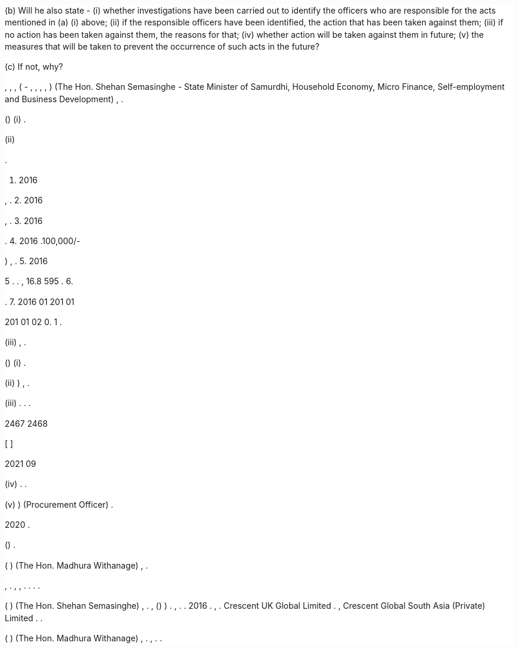 (b) Will he also state - (i) whether investigations have been carried out to identify the officers who are responsible for the acts mentioned in (a) (i) above; (ii) if the responsible officers have been identified, the action that has been taken against them; (iii) if no action has been taken against them, the reasons for that; (iv) whether action will be taken against them in future; (v) the measures that will be taken to prevent the occurrence of such acts in the future?

(c) If not, why?

, , , ( - , , , , ) (The Hon. Shehan Semasinghe - State Minister of Samurdhi, Household Economy, Micro Finance, Self-employment and Business Development) , .

() (i) .

(ii)

.

1. 2016

, . 2. 2016

, . 3. 2016

. 4. 2016 .100,000/-

) , . 5. 2016

5 . . , 16.8 595 . 6.

. 7. 2016 01 201 01

201 01 02 0. 1 .

(iii) , .

() (i) .

(ii) ) , .

(iii) . . .

2467 2468

[ ]

2021 09

(iv) . .

(v) ) (Procurement Officer) .

2020 .

() .

( ) (The Hon. Madhura Withanage) , .

, . , , . . . .

( ) (The Hon. Shehan Semasinghe) , . , () ) . , . . 2016 . , . Crescent UK Global Limited . , Crescent Global South Asia (Private) Limited . .

( ) (The Hon. Madhura Withanage) , . , . .
